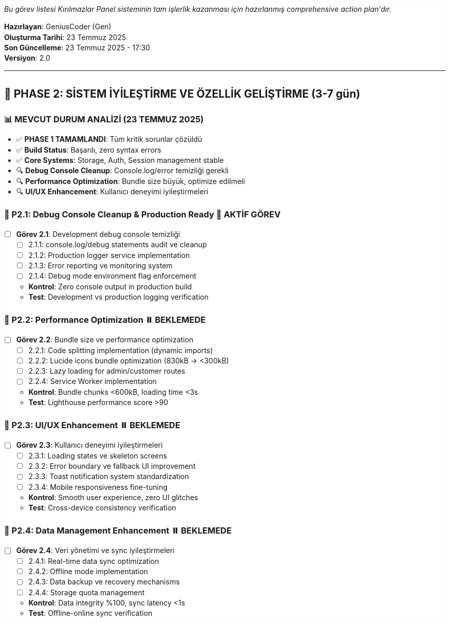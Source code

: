 *Bu görev listesi Kırılmazlar Panel sisteminin tam işlerlik kazanması için hazırlanmış comprehensive action plan'dır.*

**Hazırlayan**: GeniusCoder (Gen)  
**Oluşturma Tarihi**: 23 Temmuz 2025  
**Son Güncelleme**: 23 Temmuz 2025 - 17:30  
**Versiyon**: 2.0

---

## 🚀 PHASE 2: SİSTEM İYİLEŞTİRME VE ÖZELLİK GELİŞTİRME (3-7 gün)

### 📊 MEVCUT DURUM ANALİZİ (23 TEMMUZ 2025)
- ✅ **PHASE 1 TAMAMLANDI**: Tüm kritik sorunlar çözüldü
- ✅ **Build Status**: Başarılı, zero syntax errors
- ✅ **Core Systems**: Storage, Auth, Session management stable
- 🔍 **Debug Console Cleanup**: Console.log/error temizliği gerekli
- 🔍 **Performance Optimization**: Bundle size büyük, optimize edilmeli
- 🔍 **UI/UX Enhancement**: Kullanıcı deneyimi iyileştirmeleri

### 🎯 P2.1: Debug Console Cleanup & Production Ready 🔄 **AKTİF GÖREV**
- [ ] **Görev 2.1**: Development debug console temizliği
  - [ ] 2.1.1: console.log/debug statements audit ve cleanup
  - [ ] 2.1.2: Production logger service implementation
  - [ ] 2.1.3: Error reporting ve monitoring system
  - [ ] 2.1.4: Debug mode environment flag enforcement
  - **Kontrol**: Zero console output in production build
  - **Test**: Development vs production logging verification

### 🎯 P2.2: Performance Optimization ⏸️ **BEKLEMEDE**
- [ ] **Görev 2.2**: Bundle size ve performance optimization
  - [ ] 2.2.1: Code splitting implementation (dynamic imports)
  - [ ] 2.2.2: Lucide icons bundle optimization (830kB → <300kB)
  - [ ] 2.2.3: Lazy loading for admin/customer routes
  - [ ] 2.2.4: Service Worker implementation
  - **Kontrol**: Bundle chunks <600kB, loading time <3s
  - **Test**: Lighthouse performance score >90

### 🎯 P2.3: UI/UX Enhancement ⏸️ **BEKLEMEDE**
- [ ] **Görev 2.3**: Kullanıcı deneyimi iyileştirmeleri
  - [ ] 2.3.1: Loading states ve skeleton screens
  - [ ] 2.3.2: Error boundary ve fallback UI improvement
  - [ ] 2.3.3: Toast notification system standardization
  - [ ] 2.3.4: Mobile responsiveness fine-tuning
  - **Kontrol**: Smooth user experience, zero UI glitches
  - **Test**: Cross-device consistency verification

### 🎯 P2.4: Data Management Enhancement ⏸️ **BEKLEMEDE**
- [ ] **Görev 2.4**: Veri yönetimi ve sync iyileştirmeleri
  - [ ] 2.4.1: Real-time data sync optimization
  - [ ] 2.4.2: Offline mode implementation
  - [ ] 2.4.3: Data backup ve recovery mechanisms
  - [ ] 2.4.4: Storage quota management
  - **Kontrol**: Data integrity %100, sync latency <1s
  - **Test**: Offline-online sync verification
